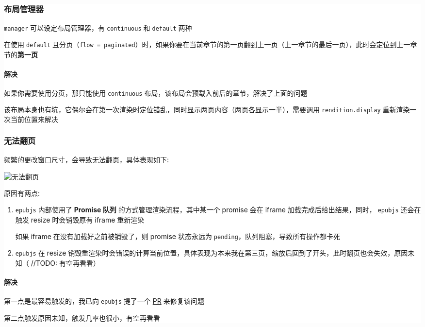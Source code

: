 ### 布局管理器

`manager` 可以设定布局管理器，有 `continuous` 和 `default` 两种

在使用 `default` 且分页（`flow = paginated`）时，如果你要在当前章节的第一页翻到上一页（上一章节的最后一页），此时会定位到上一章节的**第一页**

#### 解决

如果你需要使用分页，那只能使用 `continuous` 布局，该布局会预载入前后的章节，解决了上面的问题

该布局本身也有坑，它偶尔会在第一次渲染时定位错乱，同时显示两页内容（两页各显示一半），需要调用 `rendition.display` 重新渲染一次当前位置来解决

### 无法翻页

频繁的更改窗口尺寸，会导致无法翻页，具体表现如下:

![无法翻页](https://vercel-proxy.norah1to.com/proxy/raw.githubusercontent.com/NoraH1to/cdn/master/img/resize_cant_turnpage.gif)

原因有两点:

1. `epubjs` 内部使用了 **Promise 队列** 的方式管理渲染流程，其中某一个 promise 会在 iframe 加载完成后给出结果，同时， `epubjs` 还会在触发 resize 时会销毁原有 iframe 重新渲染

   如果 iframe 在没有加载好之前被销毁了，则 promise 状态永远为 `pending`，队列阻塞，导致所有操作都卡死

2. `epubjs` 在 resize 销毁重渲染时会错误的计算当前位置，具体表现为本来我在第三页，缩放后回到了开头，此时翻页也会失效，原因未知（ //TODO: 有空再看看）

#### 解决

第一点是最容易触发的，我已向 `epubjs` 提了一个 [PR](https://github.com/futurepress/epub.js/pull/1336) 来修复该问题

第二点触发原因未知，触发几率也很小，有空再看看
